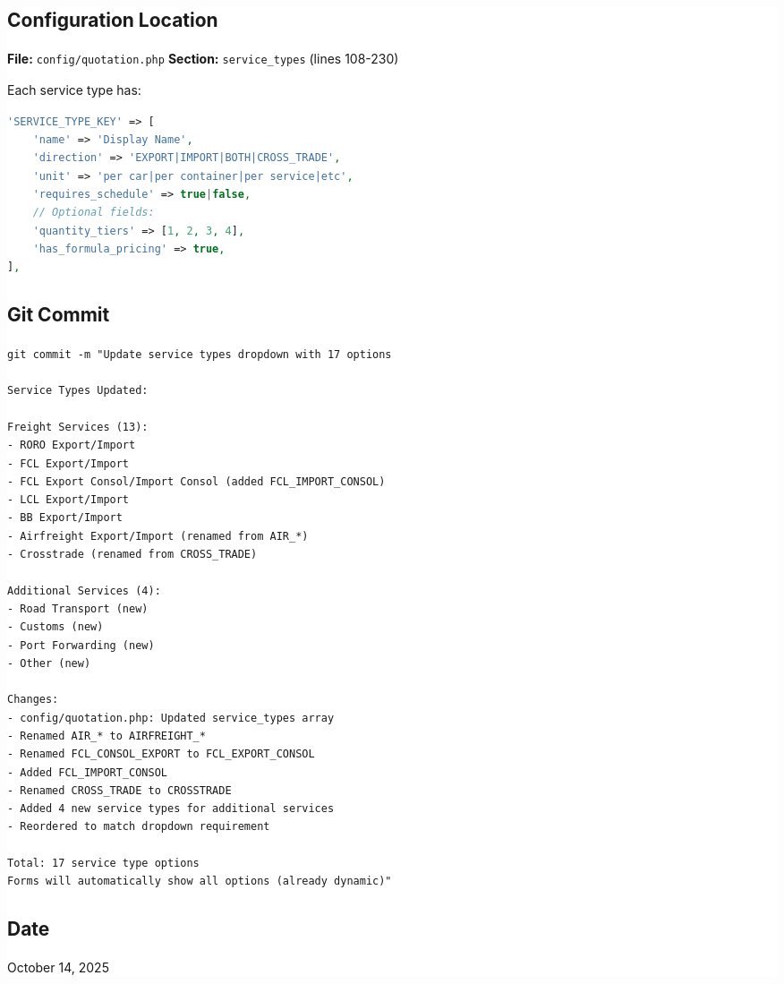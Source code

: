 ## Configuration Location

**File:** `config/quotation.php`
**Section:** `service_types` (lines 108-230)

Each service type has:
```php
'SERVICE_TYPE_KEY' => [
    'name' => 'Display Name',
    'direction' => 'EXPORT|IMPORT|BOTH|CROSS_TRADE',
    'unit' => 'per car|per container|per service|etc',
    'requires_schedule' => true|false,
    // Optional fields:
    'quantity_tiers' => [1, 2, 3, 4],
    'has_formula_pricing' => true,
],
```

## Git Commit

```
git commit -m "Update service types dropdown with 17 options

Service Types Updated:

Freight Services (13):
- RORO Export/Import
- FCL Export/Import
- FCL Export Consol/Import Consol (added FCL_IMPORT_CONSOL)
- LCL Export/Import
- BB Export/Import
- Airfreight Export/Import (renamed from AIR_*)
- Crosstrade (renamed from CROSS_TRADE)

Additional Services (4):
- Road Transport (new)
- Customs (new)
- Port Forwarding (new)
- Other (new)

Changes:
- config/quotation.php: Updated service_types array
- Renamed AIR_* to AIRFREIGHT_*
- Renamed FCL_CONSOL_EXPORT to FCL_EXPORT_CONSOL
- Added FCL_IMPORT_CONSOL
- Renamed CROSS_TRADE to CROSSTRADE
- Added 4 new service types for additional services
- Reordered to match dropdown requirement

Total: 17 service type options
Forms will automatically show all options (already dynamic)"
```

## Date
October 14, 2025

